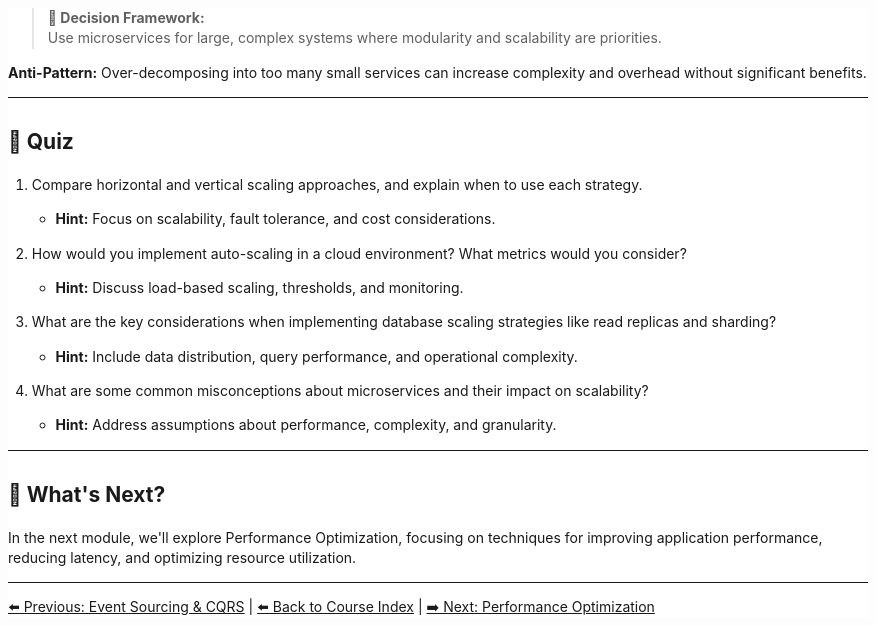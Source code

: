 > **🧠 Decision Framework:**  
> Use microservices for large, complex systems where modularity and scalability are priorities.

**Anti-Pattern:** Over-decomposing into too many small services can increase complexity and overhead without significant benefits.

---

## 📝 Quiz

1. Compare horizontal and vertical scaling approaches, and explain when to use each strategy.
   - **Hint:** Focus on scalability, fault tolerance, and cost considerations.

2. How would you implement auto-scaling in a cloud environment? What metrics would you consider?
   - **Hint:** Discuss load-based scaling, thresholds, and monitoring.

3. What are the key considerations when implementing database scaling strategies like read replicas and sharding?
   - **Hint:** Include data distribution, query performance, and operational complexity.

4. What are some common misconceptions about microservices and their impact on scalability?
   - **Hint:** Address assumptions about performance, complexity, and granularity.

---

## 🎯 What's Next?

In the next module, we'll explore Performance Optimization, focusing on techniques for improving application performance, reducing latency, and optimizing resource utilization.

---

[⬅️ Previous: Event Sourcing & CQRS](18-event-sourcing-cqrs.md) | [⬅️ Back to Course Index](README.md) | [➡️ Next: Performance Optimization](20-performance-optimization.md)
